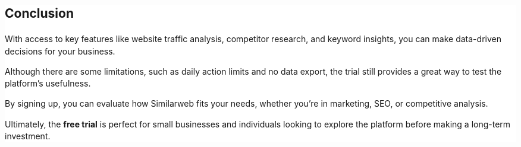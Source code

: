 ## Conclusion

With access to key features like website traffic analysis, competitor research, and keyword insights, you can make data-driven decisions for your business.

Although there are some limitations, such as daily action limits and no data export, the trial still provides a great way to test the platform’s usefulness.

By signing up, you can evaluate how Similarweb fits your needs, whether you’re in marketing, SEO, or competitive analysis.

Ultimately, the **free trial** is perfect for small businesses and individuals looking to explore the platform before making a long-term investment.
